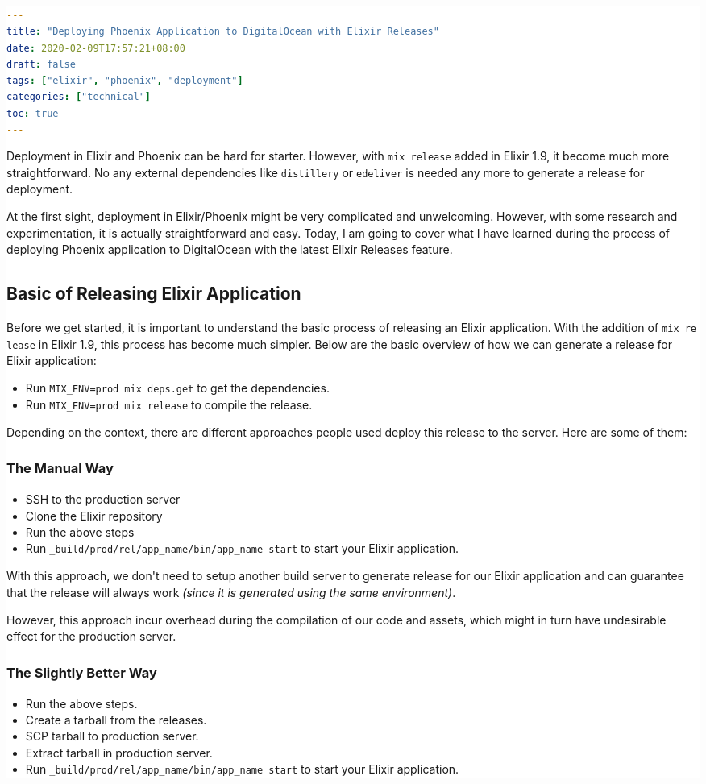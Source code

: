 ```yaml
---
title: "Deploying Phoenix Application to DigitalOcean with Elixir Releases"
date: 2020-02-09T17:57:21+08:00
draft: false
tags: ["elixir", "phoenix", "deployment"]
categories: ["technical"]
toc: true
---
```


Deployment in Elixir and Phoenix can be hard for starter. However, with `mix release` added in Elixir 1.9, it become much more straightforward. No any external dependencies like `distillery` or `edeliver` is needed any more to generate a release for deployment.

At the first sight, deployment in Elixir/Phoenix might be very complicated and unwelcoming. However, with some research and experimentation, it is actually straightforward and easy. Today, I am going to cover what I have learned during the process of deploying Phoenix application to DigitalOcean with the latest Elixir Releases feature.

## Basic of Releasing Elixir Application

Before we get started, it is important to understand the basic process of releasing an Elixir application. With the addition of `mix release` in Elixir 1.9, this process has become much simpler. Below are the basic overview of how we can generate a release for Elixir application:

- Run `MIX_ENV=prod mix deps.get` to get the dependencies.
- Run `MIX_ENV=prod mix release` to compile the release.

Depending on the context, there are different approaches people used deploy this release to the server.  Here are some of them:

### The Manual Way

- SSH to the production server
- Clone the Elixir repository
- Run the above steps
- Run `_build/prod/rel/app_name/bin/app_name start` to start your Elixir application.

With this approach, we don't need to setup another build server to generate release for our Elixir application and can guarantee that the release will always work *(since it is generated using the same environment)*.

However, this approach incur overhead during the compilation of our code and assets, which might in turn have undesirable effect for the production server.

### The Slightly Better Way

- Run the above steps.
- Create a tarball from the releases.
- SCP tarball to production server.
- Extract tarball in production server.
- Run `_build/prod/rel/app_name/bin/app_name start` to start your Elixir application.
